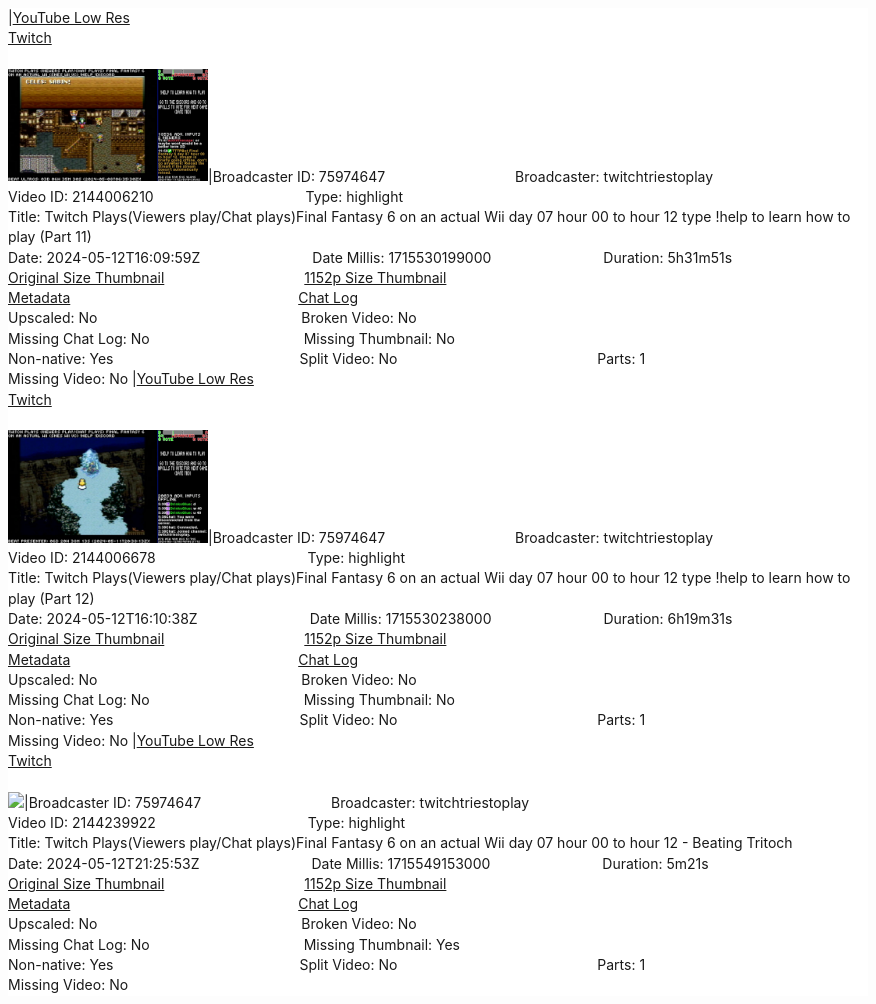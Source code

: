 |[YouTube Low Res](https://www.youtube.com/watch?v=keMH53ukXvM)<br>[Twitch](https://www.twitch.tv/videos/2144006210)<br><br>[<img src="../../../../../75974647/videos/thumbnails_1152p/2024/5/1715530199000_2024_05_12T16_09_59Z_75974647_2144006210_videos_thumbnails_1152p_thumb2144006210-2048x1152.jpg" width="200">](https://www.youtube.com/watch?v=keMH53ukXvM)|Broadcaster ID: 75974647          Broadcaster: twitchtriestoplay<br>Video ID: 2144006210             Type: highlight<br>Title: Twitch Plays(Viewers play/Chat plays)Final Fantasy 6 on an actual Wii day 07 hour 00 to hour 12 type !help to learn how to play (Part 11)<br>Date: 2024-05-12T16:09:59Z        Date Millis: 1715530199000        Duration: 5h31m51s<br>[Original Size Thumbnail](../../../../../75974647/videos/thumbnails_orig/2024/5/1715530199000_2024_05_12T16_09_59Z_75974647_2144006210_videos_thumbnails_orig_thumb2144006210-0x0.jpg)          [1152p Size Thumbnail](../../../../../75974647/videos/thumbnails_1152p/2024/5/1715530199000_2024_05_12T16_09_59Z_75974647_2144006210_videos_thumbnails_1152p_thumb2144006210-2048x1152.jpg)<br>[Metadata](../../../../../75974647/videos/metadata/2024/5/1715530199000_2024_05_12T16_09_59Z_75974647_2144006210_video_metadata.json)                 [Chat Log](../../../../../75974647/videos/chatlogs/2024/5/2024-05-12T16_09_59Z_75974647_2144006210_chat.json)<br>Upscaled: No                Broken Video: No<br>Missing Chat Log: No           Missing Thumbnail: No<br>Non-native: Yes              Split Video: No               Parts: 1<br>Missing Video: No
|[YouTube Low Res](https://www.youtube.com/watch?v=205o8W8lImc)<br>[Twitch](https://www.twitch.tv/videos/2144006678)<br><br>[<img src="../../../../../75974647/videos/thumbnails_1152p/2024/5/1715530238000_2024_05_12T16_10_38Z_75974647_2144006678_videos_thumbnails_1152p_thumb2144006678-2048x1152.jpg" width="200">](https://www.youtube.com/watch?v=205o8W8lImc)|Broadcaster ID: 75974647          Broadcaster: twitchtriestoplay<br>Video ID: 2144006678             Type: highlight<br>Title: Twitch Plays(Viewers play/Chat plays)Final Fantasy 6 on an actual Wii day 07 hour 00 to hour 12 type !help to learn how to play (Part 12)<br>Date: 2024-05-12T16:10:38Z        Date Millis: 1715530238000        Duration: 6h19m31s<br>[Original Size Thumbnail](../../../../../75974647/videos/thumbnails_orig/2024/5/1715530238000_2024_05_12T16_10_38Z_75974647_2144006678_videos_thumbnails_orig_thumb2144006678-0x0.jpg)          [1152p Size Thumbnail](../../../../../75974647/videos/thumbnails_1152p/2024/5/1715530238000_2024_05_12T16_10_38Z_75974647_2144006678_videos_thumbnails_1152p_thumb2144006678-2048x1152.jpg)<br>[Metadata](../../../../../75974647/videos/metadata/2024/5/1715530238000_2024_05_12T16_10_38Z_75974647_2144006678_video_metadata.json)                 [Chat Log](../../../../../75974647/videos/chatlogs/2024/5/2024-05-12T16_10_38Z_75974647_2144006678_chat.json)<br>Upscaled: No                Broken Video: No<br>Missing Chat Log: No           Missing Thumbnail: No<br>Non-native: Yes              Split Video: No               Parts: 1<br>Missing Video: No
|[YouTube Low Res](https://www.youtube.com/watch?v=lZtd39W_uZI)<br>[Twitch](https://www.twitch.tv/videos/2144239922)<br><br>[<img src="../../../../../75974647/videos/thumbnails_1152p/2024/5/1715549153000_2024_05_12T21_25_53Z_75974647_2144239922_videos_thumbnails_1152p_404_processing_2048x1152.png" width="200">](https://www.youtube.com/watch?v=lZtd39W_uZI)|Broadcaster ID: 75974647          Broadcaster: twitchtriestoplay<br>Video ID: 2144239922             Type: highlight<br>Title: Twitch Plays(Viewers play/Chat plays)Final Fantasy 6 on an actual Wii day 07 hour 00 to hour 12 - Beating Tritoch<br>Date: 2024-05-12T21:25:53Z        Date Millis: 1715549153000        Duration: 5m21s<br>[Original Size Thumbnail](../../../../../75974647/videos/thumbnails_orig/2024/5/1715549153000_2024_05_12T21_25_53Z_75974647_2144239922_videos_thumbnails_orig_404_processing_0x0.png)          [1152p Size Thumbnail](../../../../../75974647/videos/thumbnails_1152p/2024/5/1715549153000_2024_05_12T21_25_53Z_75974647_2144239922_videos_thumbnails_1152p_404_processing_2048x1152.png)<br>[Metadata](../../../../../75974647/videos/metadata/2024/5/1715549153000_2024_05_12T21_25_53Z_75974647_2144239922_video_metadata.json)                 [Chat Log](../../../../../75974647/videos/chatlogs/2024/5/2024-05-12T21_25_53Z_75974647_2144239922_chat.json)<br>Upscaled: No                Broken Video: No<br>Missing Chat Log: No           Missing Thumbnail: Yes<br>Non-native: Yes              Split Video: No               Parts: 1<br>Missing Video: No